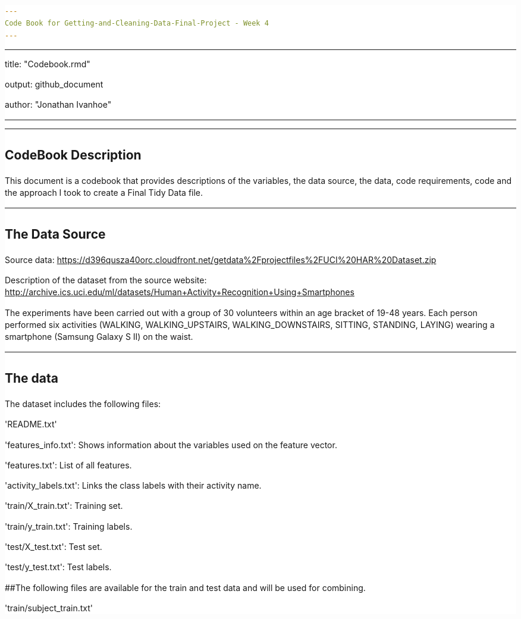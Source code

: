 ```yaml
---
Code Book for Getting-and-Cleaning-Data-Final-Project - Week 4
---
```


---
title: "Codebook.rmd"

output: github_document

author: "Jonathan Ivanhoe"

---

---
CodeBook Description
---
This document is a codebook that provides descriptions of the variables, the data source, the data, code requirements, code and the approach I took to create a Final Tidy Data file.

---
The Data Source
---

Source data: https://d396qusza40orc.cloudfront.net/getdata%2Fprojectfiles%2FUCI%20HAR%20Dataset.zip

Description of the dataset from the source website: http://archive.ics.uci.edu/ml/datasets/Human+Activity+Recognition+Using+Smartphones

The experiments have been carried out with a group of 30 volunteers within an age bracket of 19-48 years. Each person performed six activities (WALKING, WALKING_UPSTAIRS, WALKING_DOWNSTAIRS, SITTING, STANDING, LAYING) wearing a smartphone (Samsung Galaxy S II) on the waist. 

---
The data
---

The dataset includes the following files:

'README.txt'

'features_info.txt': Shows information about the variables used on the feature vector.

'features.txt': List of all features.

'activity_labels.txt': Links the class labels with their activity name.

'train/X_train.txt': Training set.

'train/y_train.txt': Training labels.

'test/X_test.txt': Test set.

'test/y_test.txt': Test labels.

##The following files are available for the train and test data and will be used for combining. 

'train/subject_train.txt'
